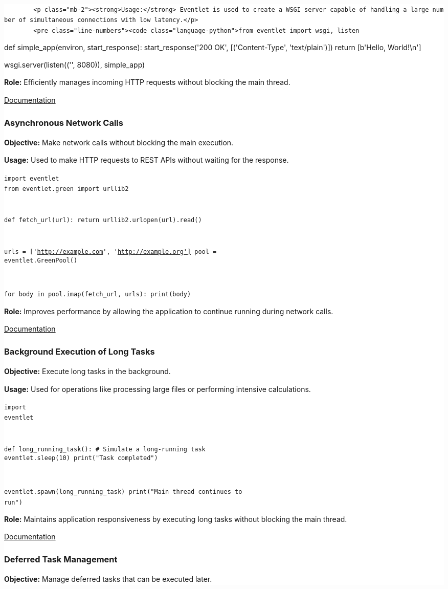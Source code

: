             <p class="mb-2"><strong>Usage:</strong> Eventlet is used to create a WSGI server capable of handling a large number of simultaneous connections with low latency.</p>
            <pre class="line-numbers"><code class="language-python">from eventlet import wsgi, listen

def simple_app(environ, start_response):
    start_response('200 OK', [('Content-Type', 'text/plain')])
    return [b'Hello, World!\n']

wsgi.server(listen(('', 8080)), simple_app)</code></pre>
            <p class="mb-2"><strong>Role:</strong> Efficiently manages incoming HTTP requests without blocking the main thread.</p>
            <p><a href="https://eventlet.readthedocs.io/en/latest/modules/wsgi.html" class="text-cyan-400 underline">Documentation</a></p>
        </div>
        <!-- Asynchronous Network Calls -->
        <div class="bg-indigo-900 p-6 rounded-lg shadow hover:shadow-xl hover:scale-110 transition-transform duration-300">
            <h3 class="text-2xl font-bold mb-3">Asynchronous Network Calls</h3>
            <p class="mb-2"><strong>Objective:</strong> Make network calls without blocking the main execution.</p>
            <p class="mb-2"><strong>Usage:</strong> Used to make HTTP requests to REST APIs without waiting for the response.</p>
            <pre class="line-numbers"><code class="language-python">import eventlet
from eventlet.green import urllib2

def fetch_url(url):
    return urllib2.urlopen(url).read()

urls = ['http://example.com', 'http://example.org']
pool = eventlet.GreenPool()

for body in pool.imap(fetch_url, urls):
    print(body)</code></pre>
            <p class="mb-2"><strong>Role:</strong> Improves performance by allowing the application to continue running during network calls.</p>
            <p><a href="https://eventlet.readthedocs.io/en/latest/reference/api/eventlet.green.urllib.html" class="text-cyan-400 underline">Documentation</a></p>
        </div>
        <!-- Background Execution of Long Tasks -->
        <div class="bg-indigo-900 p-6 rounded-lg shadow hover:shadow-xl hover:scale-110 transition-transform duration-300">
            <h3 class="text-2xl font-bold mb-3">Background Execution of Long Tasks</h3>
            <p class="mb-2"><strong>Objective:</strong> Execute long tasks in the background.</p>
            <p class="mb-2"><strong>Usage:</strong> Used for operations like processing large files or performing intensive calculations.</p>
            <pre class="line-numbers"><code class="language-python">import eventlet

def long_running_task():
    # Simulate a long-running task
    eventlet.sleep(10)
    print("Task completed")

eventlet.spawn(long_running_task)
print("Main thread continues to run")</code></pre>
            <p class="mb-2"><strong>Role:</strong> Maintains application responsiveness by executing long tasks without blocking the main thread.</p>
            <p><a href="https://eventlet.readthedocs.io/en/latest/basic_usage.html#eventlet.spawn" class="text-cyan-400 underline">Documentation</a></p>
        </div>
        <!-- Deferred Task Management -->
        <div class="bg-indigo-900 p-6 rounded-lg shadow hover:shadow-xl hover:scale-110 transition-transform duration-300">
            <h3 class="text-2xl font-bold mb-3">Deferred Task Management</h3>
            <p class="mb-2"><strong>Objective:</strong> Manage deferred tasks that can be executed later.</p>